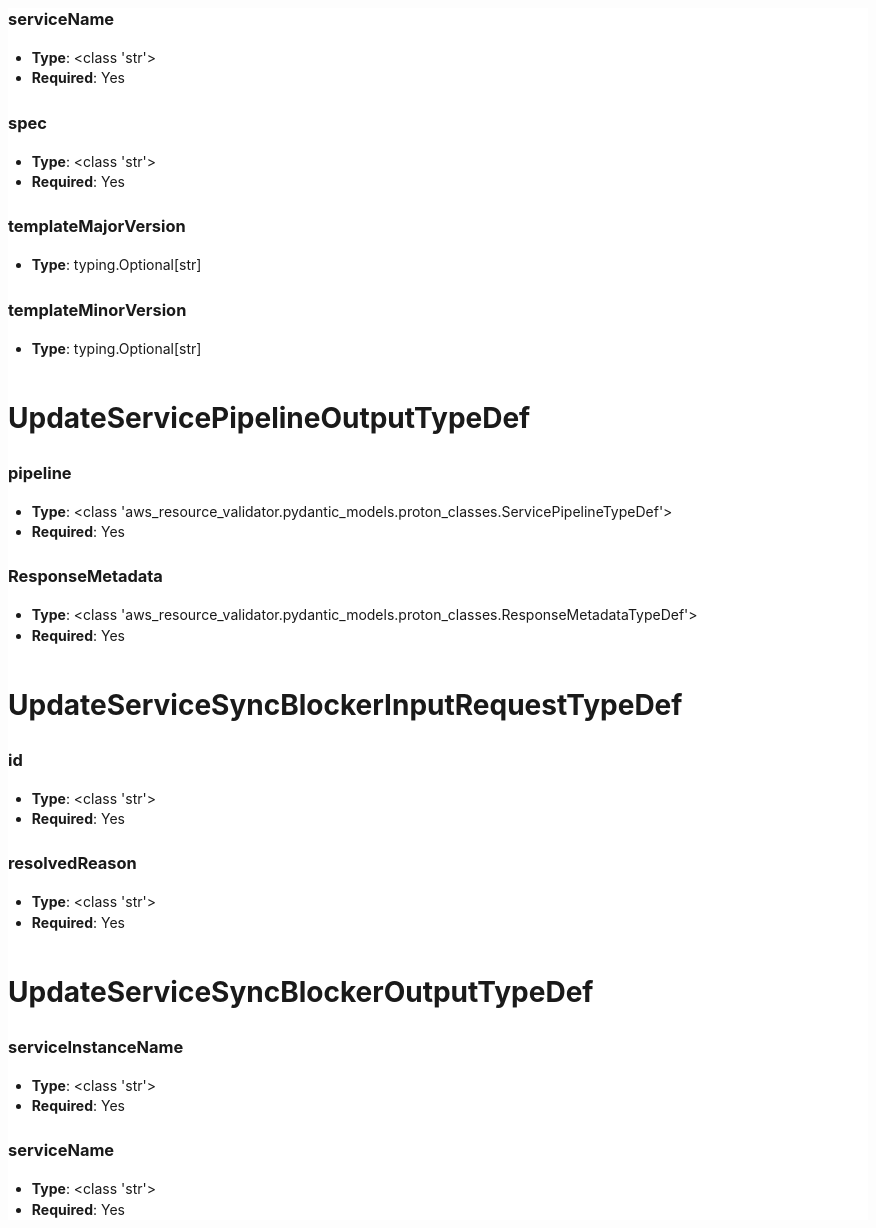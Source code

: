 ### serviceName
- **Type**: <class 'str'>
- **Required**: Yes

### spec
- **Type**: <class 'str'>
- **Required**: Yes

### templateMajorVersion
- **Type**: typing.Optional[str]

### templateMinorVersion
- **Type**: typing.Optional[str]


# UpdateServicePipelineOutputTypeDef

### pipeline
- **Type**: <class 'aws_resource_validator.pydantic_models.proton_classes.ServicePipelineTypeDef'>
- **Required**: Yes

### ResponseMetadata
- **Type**: <class 'aws_resource_validator.pydantic_models.proton_classes.ResponseMetadataTypeDef'>
- **Required**: Yes


# UpdateServiceSyncBlockerInputRequestTypeDef

### id
- **Type**: <class 'str'>
- **Required**: Yes

### resolvedReason
- **Type**: <class 'str'>
- **Required**: Yes


# UpdateServiceSyncBlockerOutputTypeDef

### serviceInstanceName
- **Type**: <class 'str'>
- **Required**: Yes

### serviceName
- **Type**: <class 'str'>
- **Required**: Yes

